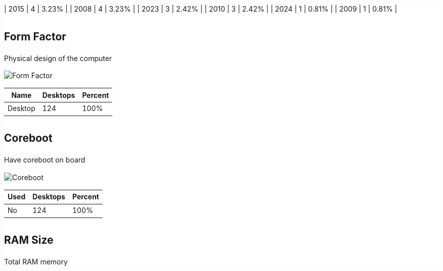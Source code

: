 | 2015 | 4        | 3.23%   |
| 2008 | 4        | 3.23%   |
| 2023 | 3        | 2.42%   |
| 2010 | 3        | 2.42%   |
| 2024 | 1        | 0.81%   |
| 2009 | 1        | 0.81%   |

Form Factor
-----------

Physical design of the computer

![Form Factor](./images/pie_chart_bsd/node_formfactor.svg)


| Name    | Desktops | Percent |
|---------|----------|---------|
| Desktop | 124      | 100%    |

Coreboot
--------

Have coreboot on board

![Coreboot](./images/pie_chart_bsd/node_coreboot.svg)


| Used | Desktops | Percent |
|------|----------|---------|
| No   | 124      | 100%    |

RAM Size
--------

Total RAM memory
